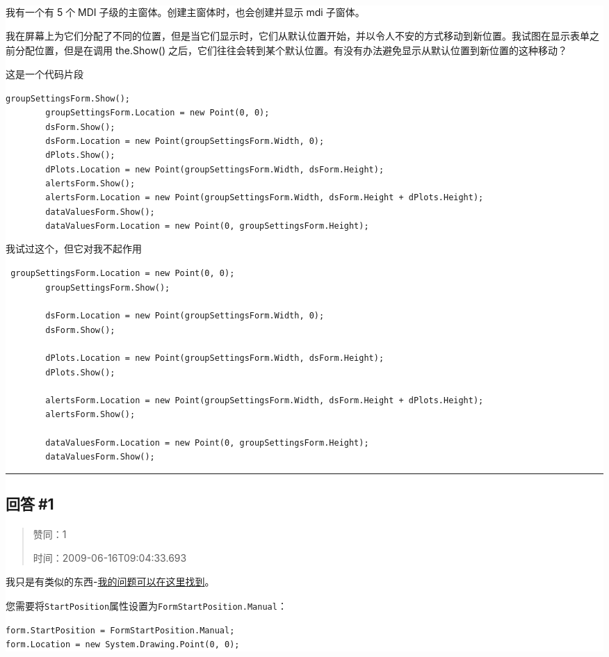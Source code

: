 我有一个有 5 个 MDI 子级的主窗体。创建主窗体时，也会创建并显示 mdi 子窗体。

我在屏幕上为它们分配了不同的位置，但是当它们显示时，它们从默认位置开始，并以令人不安的方式移动到新位置。我试图在显示表单之前分配位置，但是在调用 the.Show() 之后，它们往往会转到某个默认位置。有没有办法避免显示从默认位置到新位置的这种移动？

这是一个代码片段

```
groupSettingsForm.Show();
        groupSettingsForm.Location = new Point(0, 0);
        dsForm.Show();
        dsForm.Location = new Point(groupSettingsForm.Width, 0);
        dPlots.Show();
        dPlots.Location = new Point(groupSettingsForm.Width, dsForm.Height);
        alertsForm.Show();
        alertsForm.Location = new Point(groupSettingsForm.Width, dsForm.Height + dPlots.Height);
        dataValuesForm.Show();
        dataValuesForm.Location = new Point(0, groupSettingsForm.Height); 
```

我试过这个，但它对我不起作用

```
 groupSettingsForm.Location = new Point(0, 0);
        groupSettingsForm.Show();

        dsForm.Location = new Point(groupSettingsForm.Width, 0);
        dsForm.Show();

        dPlots.Location = new Point(groupSettingsForm.Width, dsForm.Height);
        dPlots.Show();

        alertsForm.Location = new Point(groupSettingsForm.Width, dsForm.Height + dPlots.Height);
        alertsForm.Show();

        dataValuesForm.Location = new Point(0, groupSettingsForm.Height);
        dataValuesForm.Show(); 
```

* * *

## 回答 #1

> 赞同：1
> 
> 时间：2009-06-16T09:04:33.693

我只是有类似的东西-[我的问题可以在这里找到](https://stackoverflow.com/questions/998675/how-can-i-control-the-location-of-a-dialog-when-using-showdialog-to-display-it)。

您需要将`StartPosition`属性设置为`FormStartPosition.Manual`：

```
form.StartPosition = FormStartPosition.Manual;
form.Location = new System.Drawing.Point(0, 0); 
```
